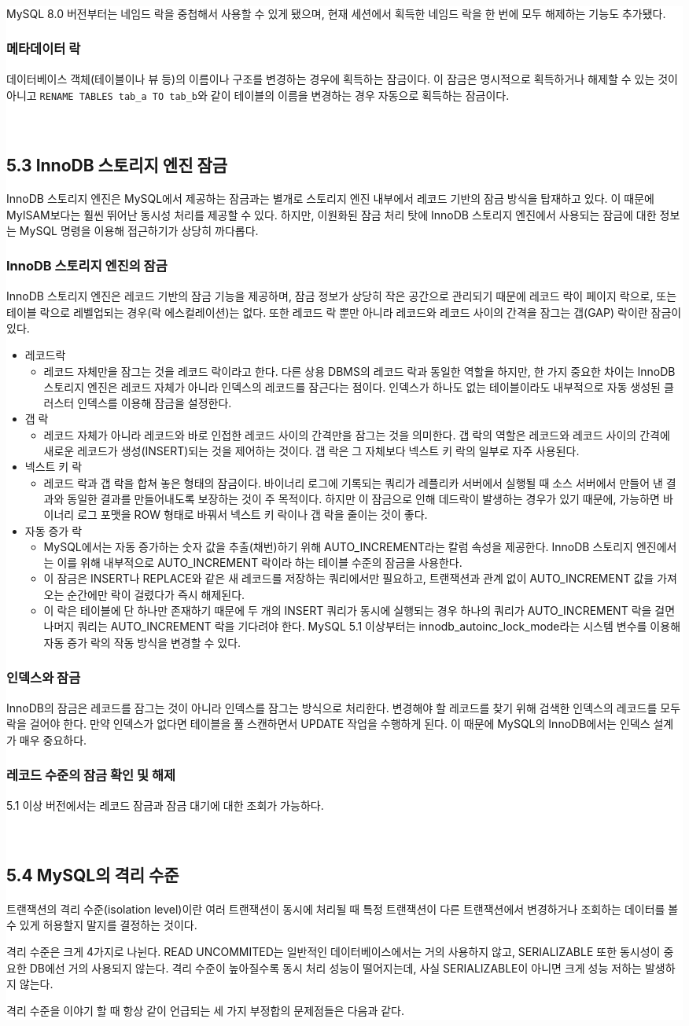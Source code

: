 MySQL 8.0 버전부터는 네임드 락을 중첩해서 사용할 수 있게 됐으며, 현재 세션에서 획득한 네임드 락을 한 번에 모두 해제하는 기능도 추가됐다.

### 메타데이터 락
데이터베이스 객체(테이블이나 뷰 등)의 이름이나 구조를 변경하는 경우에 획득하는 잠금이다. 이 잠금은 명시적으로 획득하거나 해제할 수 있는 것이 아니고 `RENAME TABLES tab_a TO tab_b`와 같이 테이블의 이름을 변경하는 경우 자동으로 획득하는 잠금이다.

<br>

## 5.3 InnoDB 스토리지 엔진 잠금
InnoDB 스토리지 엔진은 MySQL에서 제공하는 잠금과는 별개로 스토리지 엔진 내부에서 레코드 기반의 잠금 방식을 탑재하고 있다. 이 때문에 MyISAM보다는 훨씬 뛰어난 동시성 처리를 제공할 수 있다. 하지만, 이원화된 잠금 처리 탓에 InnoDB 스토리지 엔진에서 사용되는 잠금에 대한 정보는 MySQL 명령을 이용해 접근하기가 상당히 까다롭다.

### InnoDB 스토리지 엔진의 잠금
InnoDB 스토리지 엔진은 레코드 기반의 잠금 기능을 제공하며, 잠금 정보가 상당히 작은 공간으로 관리되기 때문에 레코드 락이 페이지 락으로, 또는 테이블 락으로 레벨업되는 경우(락 에스컬레이션)는 없다. 또한 레코드 락 뿐만 아니라 레코드와 레코드 사이의 간격을 잠그는 갭(GAP) 락이란 잠금이 있다.

- 레코드락
  - 레코드 자체만을 잠그는 것을 레코드 락이라고 한다. 다른 상용 DBMS의 레코드 락과 동일한 역할을 하지만, 한 가지 중요한 차이는 InnoDB 스토리지 엔진은 레코드 자체가 아니라 인덱스의 레코드를 잠근다는 점이다. 인덱스가 하나도 없는 테이블이라도 내부적으로 자동 생성된 클러스터 인덱스를 이용해 잠금을 설정한다.
- 갭 락
  - 레코드 자체가 아니라 레코드와 바로 인접한 레코드 사이의 간격만을 잠그는 것을 의미한다. 갭 락의 역할은 레코드와 레코드 사이의 간격에 새로운 레코드가 생성(INSERT)되는 것을 제어하는 것이다. 갭 락은 그 자체보다 넥스트 키 락의 일부로 자주 사용된다.
- 넥스트 키 락
  - 레코드 락과 갭 락을 합쳐 놓은 형태의 잠금이다. 바이너리 로그에 기록되는 쿼리가 레플리카 서버에서 실행될 때 소스 서버에서 만들어 낸 결과와 동일한 결과를 만들어내도록 보장하는 것이 주 목적이다. 하지만 이 잠금으로 인해 데드락이 발생하는 경우가 있기 때문에, 가능하면 바이너리 로그 포맷을 ROW 형태로 바꿔서 넥스트 키 락이나 갭 락을 줄이는 것이 좋다.
- 자동 증가 락
  - MySQL에서는 자동 증가하는 숫자 값을 추출(채번)하기 위해 AUTO_INCREMENT라는 칼럼 속성을 제공한다. InnoDB 스토리지 엔진에서는 이를 위해 내부적으로 AUTO_INCREMENT 락이라 하는 테이블 수준의 잠금을 사용한다.
  - 이 잠금은 INSERT나 REPLACE와 같은 새 레코드를 저장하는 쿼리에서만 필요하고, 트랜잭션과 관계 없이 AUTO_INCREMENT 값을 가져오는 순간에만 락이 걸렸다가 즉시 해제된다.
  - 이 락은 테이블에 단 하나만 존재하기 때문에 두 개의 INSERT 쿼리가 동시에 실행되는 경우 하나의 쿼리가 AUTO_INCREMENT 락을 걸면 나머지 쿼리는 AUTO_INCREMENT 락을 기다려야 한다. MySQL 5.1 이상부터는 innodb_autoinc_lock_mode라는 시스템 변수를 이용해 자동 증가 락의 작동 방식을 변경할 수 있다.

### 인덱스와 잠금
InnoDB의 잠금은 레코드를 잠그는 것이 아니라 인덱스를 잠그는 방식으로 처리한다. 변경해야 할 레코드를 찾기 위해 검색한 인덱스의 레코드를 모두 락을 걸어야 한다. 만약 인덱스가 없다면 테이블을 풀 스캔하면서 UPDATE 작업을 수행하게 된다. 이 때문에 MySQL의 InnoDB에서는 인덱스 설계가 매우 중요하다.

### 레코드 수준의 잠금 확인 및 해제
5.1 이상 버전에서는 레코드 잠금과 잠금 대기에 대한 조회가 가능하다.

<br>

## 5.4 MySQL의 격리 수준
트랜잭션의 격리 수준(isolation level)이란 여러 트랜잭션이 동시에 처리될 때 특정 트랜잭션이 다른 트랜잭션에서 변경하거나 조회하는 데이터를 볼 수 있게 허용할지 말지를 결정하는 것이다.

격리 수준은 크게 4가지로 나뉜다. READ UNCOMMITED는 일반적인 데이터베이스에서는 거의 사용하지 않고, SERIALIZABLE 또한 동시성이 중요한 DB에선 거의 사용되지 않는다. 격리 수준이 높아질수록 동시 처리 성능이 떨어지는데, 사실 SERIALIZABLE이 아니면 크게 성능 저하는 발생하지 않는다.

격리 수준을 이야기 할 때 항상 같이 언급되는 세 가지 부정합의 문제점들은 다음과 같다.
